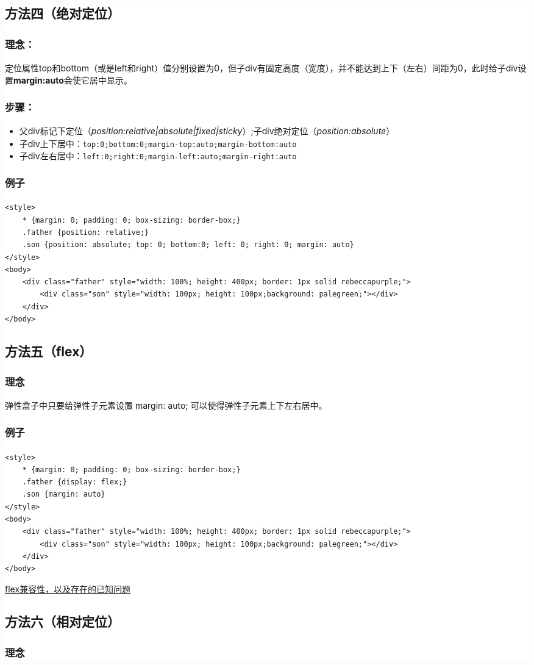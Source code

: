 
方法四（绝对定位）
---------

### 理念：

定位属性top和bottom（或是left和right）值分别设置为0，但子div有固定高度（宽度），并不能达到上下（左右）间距为0，此时给子div设置**margin:auto**会使它居中显示。

### 步骤：

*   父div标记下定位（_position:relative|absolute|fixed|sticky_）;子div绝对定位（_position:absolute_）
*   子div上下居中：`top:0;bottom:0;margin-top:auto;margin-bottom:auto`
*   子div左右居中：`left:0;right:0;margin-left:auto;margin-right:auto`

### 例子

    <style>
        * {margin: 0; padding: 0; box-sizing: border-box;}
        .father {position: relative;}
        .son {position: absolute; top: 0; bottom:0; left: 0; right: 0; margin: auto}
    </style>
    <body>
        <div class="father" style="width: 100%; height: 400px; border: 1px solid rebeccapurple;">
            <div class="son" style="width: 100px; height: 100px;background: palegreen;"></div>
        </div>
    </body>
    

方法五（flex）
---------

### 理念

弹性盒子中只要给弹性子元素设置 margin: auto; 可以使得弹性子元素上下左右居中。

### 例子

    <style>
        * {margin: 0; padding: 0; box-sizing: border-box;}
        .father {display: flex;}
        .son {margin: auto}
    </style>
    <body>
        <div class="father" style="width: 100%; height: 400px; border: 1px solid rebeccapurple;">
            <div class="son" style="width: 100px; height: 100px;background: palegreen;"></div>
        </div>
    </body>
    

[flex兼容性，以及存在的已知问题](https://caniuse.com/#search=flex "flex兼容性，以及存在的问题")

方法六（相对定位）
---------

### 理念
